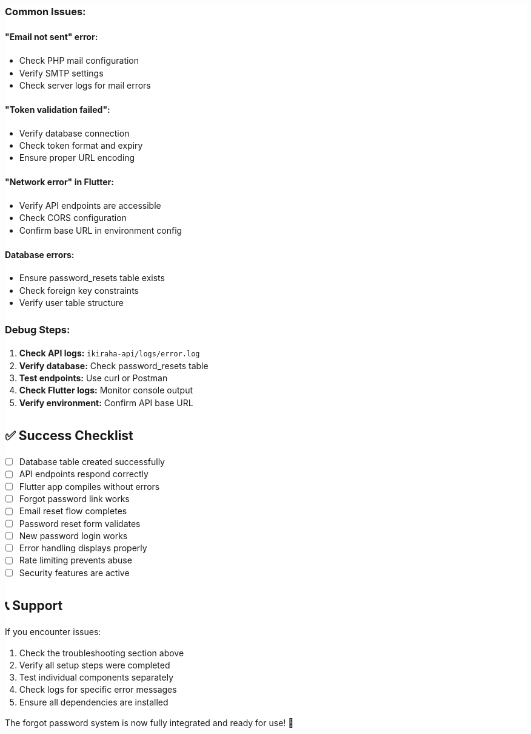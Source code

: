 ### **Common Issues:**

#### **"Email not sent" error:**
- Check PHP mail configuration
- Verify SMTP settings
- Check server logs for mail errors

#### **"Token validation failed":**
- Verify database connection
- Check token format and expiry
- Ensure proper URL encoding

#### **"Network error" in Flutter:**
- Verify API endpoints are accessible
- Check CORS configuration
- Confirm base URL in environment config

#### **Database errors:**
- Ensure password_resets table exists
- Check foreign key constraints
- Verify user table structure

### **Debug Steps:**

1. **Check API logs:** `ikiraha-api/logs/error.log`
2. **Verify database:** Check password_resets table
3. **Test endpoints:** Use curl or Postman
4. **Check Flutter logs:** Monitor console output
5. **Verify environment:** Confirm API base URL

## ✅ **Success Checklist**

- [ ] Database table created successfully
- [ ] API endpoints respond correctly
- [ ] Flutter app compiles without errors
- [ ] Forgot password link works
- [ ] Email reset flow completes
- [ ] Password reset form validates
- [ ] New password login works
- [ ] Error handling displays properly
- [ ] Rate limiting prevents abuse
- [ ] Security features are active

## 📞 **Support**

If you encounter issues:

1. Check the troubleshooting section above
2. Verify all setup steps were completed
3. Test individual components separately
4. Check logs for specific error messages
5. Ensure all dependencies are installed

The forgot password system is now fully integrated and ready for use! 🎉
